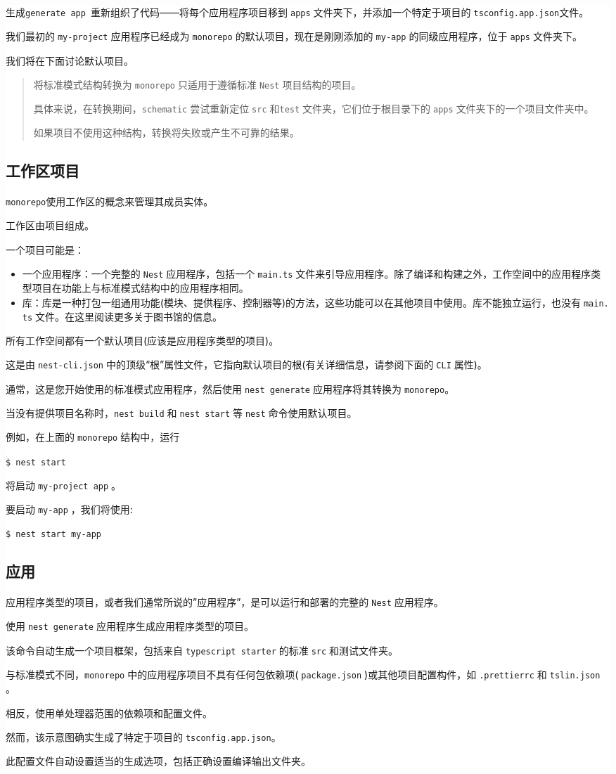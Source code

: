 生成`generate app `重新组织了代码——将每个应用程序项目移到 `apps` 文件夹下，并添加一个特定于项目的 `tsconfig.app.json`文件。

我们最初的 `my-project` 应用程序已经成为 `monorepo` 的默认项目，现在是刚刚添加的 `my-app` 的同级应用程序，位于 `apps` 文件夹下。

我们将在下面讨论默认项目。

> 将标准模式结构转换为 `monorepo` 只适用于遵循标准 `Nest` 项目结构的项目。
>
> 具体来说，在转换期间，`schematic` 尝试重新定位 `src` 和`test` 文件夹，它们位于根目录下的 `apps` 文件夹下的一个项目文件夹中。
>
> 如果项目不使用这种结构，转换将失败或产生不可靠的结果。

## 工作区项目

`monorepo`使用工作区的概念来管理其成员实体。 

工作区由项目组成。 

一个项目可能是：

- 一个应用程序：一个完整的 `Nest` 应用程序，包括一个 `main.ts` 文件来引导应用程序。除了编译和构建之外，工作空间中的应用程序类型项目在功能上与标准模式结构中的应用程序相同。
- 库：库是一种打包一组通用功能(模块、提供程序、控制器等)的方法，这些功能可以在其他项目中使用。库不能独立运行，也没有 `main.ts` 文件。在这里阅读更多关于图书馆的信息。

所有工作空间都有一个默认项目(应该是应用程序类型的项目)。

这是由 `nest-cli.json` 中的顶级“根”属性文件，它指向默认项目的根(有关详细信息，请参阅下面的 `CLI` 属性)。

通常，这是您开始使用的标准模式应用程序，然后使用 `nest generate` 应用程序将其转换为 `monorepo`。

当没有提供项目名称时，`nest build` 和 `nest start` 等 `nest` 命令使用默认项目。

例如，在上面的 `monorepo` 结构中，运行

```bash
$ nest start
```

将启动 `my-project app` 。

要启动 `my-app` ，我们将使用:

```bash
$ nest start my-app
```

## 应用

应用程序类型的项目，或者我们通常所说的”应用程序”，是可以运行和部署的完整的 `Nest` 应用程序。

使用 `nest generate` 应用程序生成应用程序类型的项目。

该命令自动生成一个项目框架，包括来自 `typescript starter` 的标准 `src` 和测试文件夹。

与标准模式不同，`monorepo` 中的应用程序项目不具有任何包依赖项( `package.json` )或其他项目配置构件，如 `.prettierrc` 和 `tslin.json` 。

相反，使用单处理器范围的依赖项和配置文件。

然而，该示意图确实生成了特定于项目的 `tsconfig.app.json`。

此配置文件自动设置适当的生成选项，包括正确设置编译输出文件夹。
